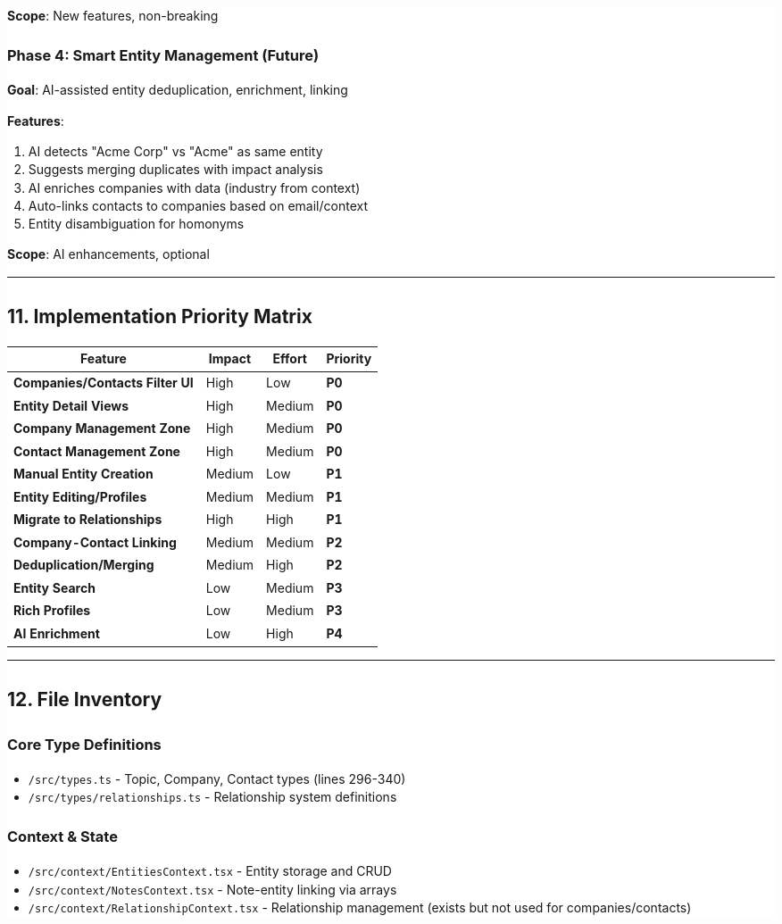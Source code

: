 **Scope**: New features, non-breaking

### Phase 4: Smart Entity Management (Future)

**Goal**: AI-assisted entity deduplication, enrichment, linking

**Features**:
1. AI detects "Acme Corp" vs "Acme" as same entity
2. Suggests merging duplicates with impact analysis
3. AI enriches companies with data (industry from context)
4. Auto-links contacts to companies based on email/context
5. Entity disambiguation for homonyms

**Scope**: AI enhancements, optional

---

## 11. Implementation Priority Matrix

| Feature | Impact | Effort | Priority |
|---------|--------|--------|----------|
| **Companies/Contacts Filter UI** | High | Low | **P0** |
| **Entity Detail Views** | High | Medium | **P0** |
| **Company Management Zone** | High | Medium | **P0** |
| **Contact Management Zone** | High | Medium | **P0** |
| **Manual Entity Creation** | Medium | Low | **P1** |
| **Entity Editing/Profiles** | Medium | Medium | **P1** |
| **Migrate to Relationships** | High | High | **P1** |
| **Company-Contact Linking** | Medium | Medium | **P2** |
| **Deduplication/Merging** | Medium | High | **P2** |
| **Entity Search** | Low | Medium | **P3** |
| **Rich Profiles** | Low | Medium | **P3** |
| **AI Enrichment** | Low | High | **P4** |

---

## 12. File Inventory

### Core Type Definitions
- `/src/types.ts` - Topic, Company, Contact types (lines 296-340)
- `/src/types/relationships.ts` - Relationship system definitions

### Context & State
- `/src/context/EntitiesContext.tsx` - Entity storage and CRUD
- `/src/context/NotesContext.tsx` - Note-entity linking via arrays
- `/src/context/RelationshipContext.tsx` - Relationship management (exists but not used for companies/contacts)
